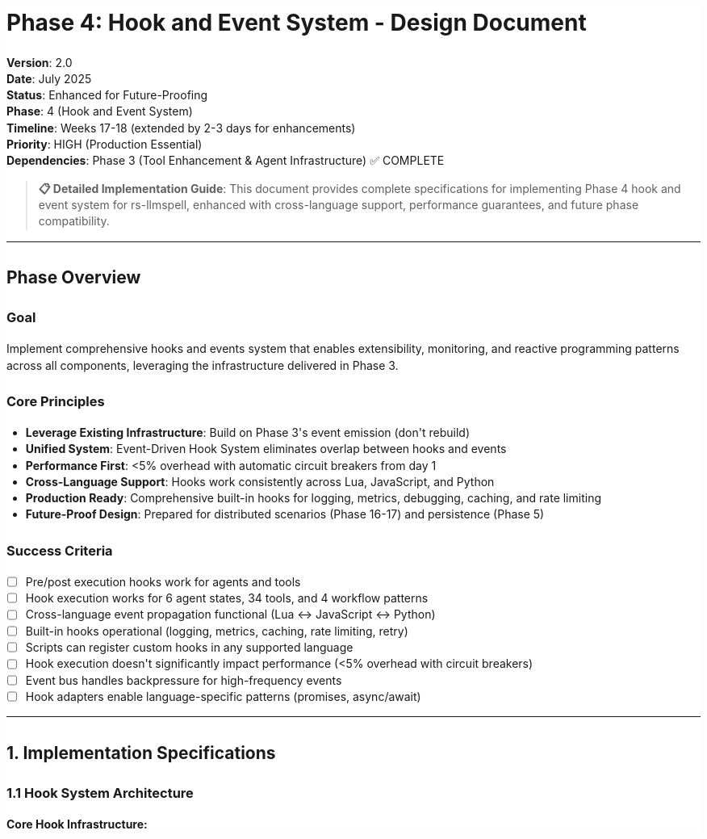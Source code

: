 # Phase 4: Hook and Event System - Design Document

**Version**: 2.0  
**Date**: July 2025  
**Status**: Enhanced for Future-Proofing  
**Phase**: 4 (Hook and Event System)  
**Timeline**: Weeks 17-18 (extended by 2-3 days for enhancements)  
**Priority**: HIGH (Production Essential)  
**Dependencies**: Phase 3 (Tool Enhancement & Agent Infrastructure) ✅ COMPLETE

> **📋 Detailed Implementation Guide**: This document provides complete specifications for implementing Phase 4 hook and event system for rs-llmspell, enhanced with cross-language support, performance guarantees, and future phase compatibility.

---

## Phase Overview

### Goal
Implement comprehensive hooks and events system that enables extensibility, monitoring, and reactive programming patterns across all components, leveraging the infrastructure delivered in Phase 3.

### Core Principles
- **Leverage Existing Infrastructure**: Build on Phase 3's event emission (don't rebuild)
- **Unified System**: Event-Driven Hook System eliminates overlap between hooks and events
- **Performance First**: <5% overhead with automatic circuit breakers from day 1
- **Cross-Language Support**: Hooks work consistently across Lua, JavaScript, and Python
- **Production Ready**: Comprehensive built-in hooks for logging, metrics, debugging, caching, and rate limiting
- **Future-Proof Design**: Prepared for distributed scenarios (Phase 16-17) and persistence (Phase 5)

### Success Criteria
- [ ] Pre/post execution hooks work for agents and tools
- [ ] Hook execution works for 6 agent states, 34 tools, and 4 workflow patterns
- [ ] Cross-language event propagation functional (Lua ↔ JavaScript ↔ Python)
- [ ] Built-in hooks operational (logging, metrics, caching, rate limiting, retry)
- [ ] Scripts can register custom hooks in any supported language
- [ ] Hook execution doesn't significantly impact performance (<5% overhead with circuit breakers)
- [ ] Event bus handles backpressure for high-frequency events
- [ ] Hook adapters enable language-specific patterns (promises, async/await)

---

## 1. Implementation Specifications

### 1.1 Hook System Architecture

**Core Hook Infrastructure:**

